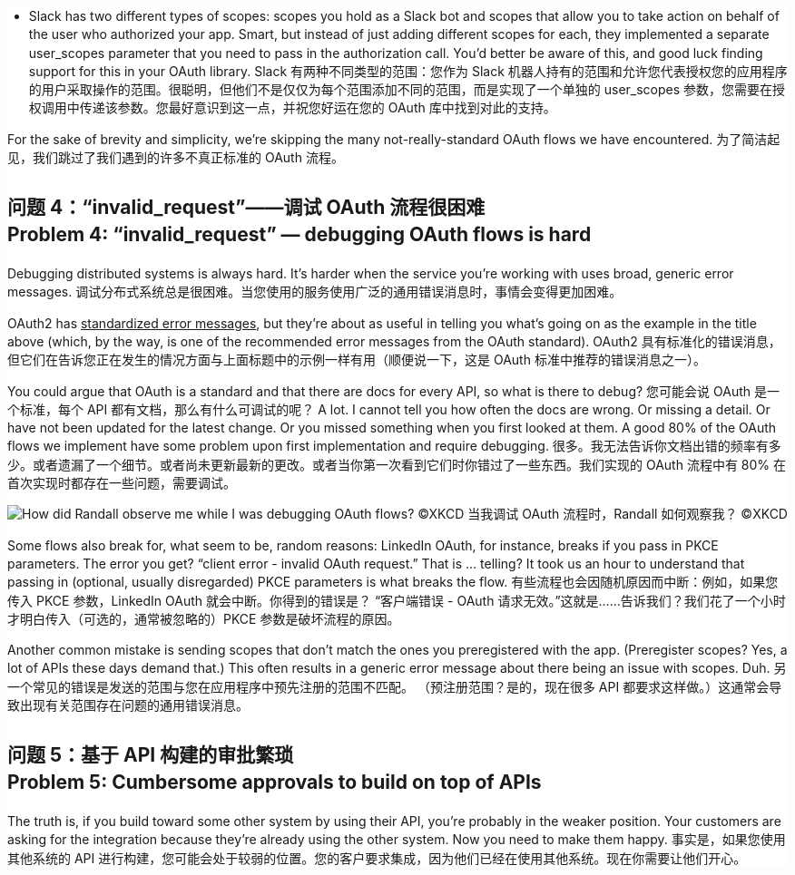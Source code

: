 - Slack has two different types of scopes: scopes you hold as a Slack bot and scopes that allow you to take action on behalf of the user who authorized your app. Smart, but instead of just adding different scopes for each, they implemented a separate user_scopes parameter that you need to pass in the authorization call. You’d better be aware of this, and good luck finding support for this in your OAuth library.
  Slack 有两种不同类型的范围：您作为 Slack 机器人持有的范围和允许您代表授权您的应用程序的用户采取操作的范围。很聪明，但他们不是仅仅为每个范围添加不同的范围，而是实现了一个单独的 user_scopes 参数，您需要在授权调用中传递该参数。您最好意识到这一点，并祝您好运在您的 OAuth 库中找到对此的支持。

For the sake of brevity and simplicity, we’re skipping the many not-really-standard OAuth flows we have encountered.
为了简洁起见，我们跳过了我们遇到的许多不真正标准的 OAuth 流程。

## 问题 4：“invalid_request”——调试 OAuth 流程很困难 <br>Problem 4: “invalid_request” — debugging OAuth flows is hard

Debugging distributed systems is always hard. It’s harder when the service you’re working with uses broad, generic error messages.
调试分布式系统总是很困难。当您使用的服务使用广泛的通用错误消息时，事情会变得更加困难。

OAuth2 has [standardized error messages](https://datatracker.ietf.org/doc/html/rfc6749#section-5.2), but they’re about as useful in telling you what’s going on as the example in the title above (which, by the way, is one of the recommended error messages from the OAuth standard).
OAuth2 具有标准化的错误消息，但它们在告诉您正在发生的情况方面与上面标题中的示例一样有用（顺便说一下，这是 OAuth 标准中推荐的错误消息之一）。

You could argue that OAuth is a standard and that there are docs for every API, so what is there to debug?
您可能会说 OAuth 是一个标准，每个 API 都有文档，那么有什么可调试的呢？
A lot. I cannot tell you how often the docs are wrong. Or missing a detail. Or have not been updated for the latest change. Or you missed something when you first looked at them. A good 80% of the OAuth flows we implement have some problem upon first implementation and require debugging.
很多。我无法告诉你文档出错的频率有多少。或者遗漏了一个细节。或者尚未更新最新的更改。或者当你第一次看到它们时你错过了一些东西。我们实现的 OAuth 流程中有 80% 在首次实现时都存在一些问题，需要调试。

![How did Randall observe me while I was debugging OAuth flows? ©XKCD<br>当我调试 OAuth 流程时，Randall 如何观察我？ ©XKCD](https://assets-global.website-files.com/63cb480c27e7bc98c7ec69cf/63f73156e6f799d425272378_Untitled.png)

Some flows also break for, what seem to be, random reasons: LinkedIn OAuth, for instance, breaks if you pass in PKCE parameters. The error you get? “client error - invalid OAuth request.” That is … telling? It took us an hour to understand that passing in (optional, usually disregarded) PKCE parameters is what breaks the flow.
有些流程也会因随机原因而中断：例如，如果您传入 PKCE 参数，LinkedIn OAuth 就会中断。你得到的错误是？ “客户端错误 - OAuth 请求无效。”这就是……告诉我们？我们花了一个小时才明白传入（可选的，通常被忽略的）PKCE 参数是破坏流程的原因。

Another common mistake is sending scopes that don’t match the ones you preregistered with the app. (Preregister scopes? Yes, a lot of APIs these days demand that.) This often results in a generic error message about there being an issue with scopes. Duh.
另一个常见的错误是发送的范围与您在应用程序中预先注册的范围不匹配。 （预注册范围？是的，现在很多 API 都要求这样做。）这通常会导致出现有关范围存在问题的通用错误消息。

## 问题 5：基于 API 构建的审批繁琐 <br>Problem 5: Cumbersome approvals to build on top of APIs

The truth is, if you build toward some other system by using their API, you’re probably in the weaker position. Your customers are asking for the integration because they’re already using the other system. Now you need to make them happy.
事实是，如果您使用其他系统的 API 进行构建，您可能会处于较弱的位置。您的客户要求集成，因为他们已经在使用其他系统。现在你需要让他们开心。
